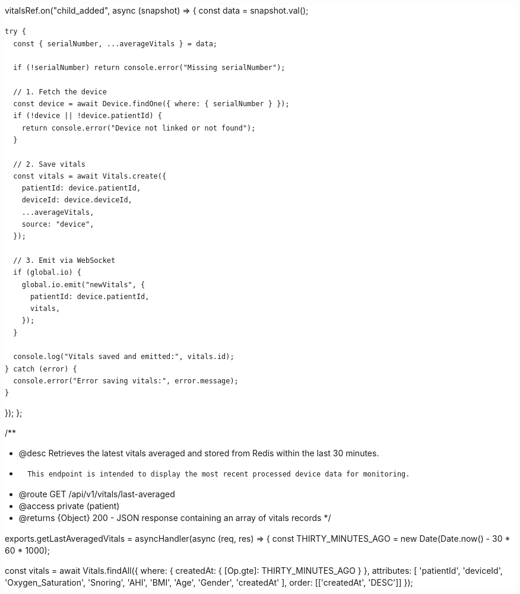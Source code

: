   vitalsRef.on("child_added", async (snapshot) => {
    const data = snapshot.val();

    try {
      const { serialNumber, ...averageVitals } = data;

      if (!serialNumber) return console.error("Missing serialNumber");

      // 1. Fetch the device
      const device = await Device.findOne({ where: { serialNumber } });
      if (!device || !device.patientId) {
        return console.error("Device not linked or not found");
      }

      // 2. Save vitals
      const vitals = await Vitals.create({
        patientId: device.patientId,
        deviceId: device.deviceId,
        ...averageVitals,
        source: "device",
      });

      // 3. Emit via WebSocket
      if (global.io) {
        global.io.emit("newVitals", {
          patientId: device.patientId,
          vitals,
        });
      }

      console.log("Vitals saved and emitted:", vitals.id);
    } catch (error) {
      console.error("Error saving vitals:", error.message);
    }
  });
};

/**
 * @desc Retrieves the latest vitals averaged and stored from Redis within the last 30 minutes.
 *       This endpoint is intended to display the most recent processed device data for monitoring.
 * @route GET /api/v1/vitals/last-averaged
 * @access private (patient)
 * @returns {Object} 200 - JSON response containing an array of vitals records
 */

exports.getLastAveragedVitals = asyncHandler(async (req, res) => {
  const THIRTY_MINUTES_AGO = new Date(Date.now() - 30 * 60 * 1000);

  const vitals = await Vitals.findAll({
    where: {
      createdAt: {
        [Op.gte]: THIRTY_MINUTES_AGO
      }
    },
    attributes: [
      'patientId',
      'deviceId',
      'Oxygen_Saturation',
      'Snoring',
      'AHI',
      'BMI',
      'Age',
      'Gender',
      'createdAt'
    ],
    order: [['createdAt', 'DESC']]
  });
